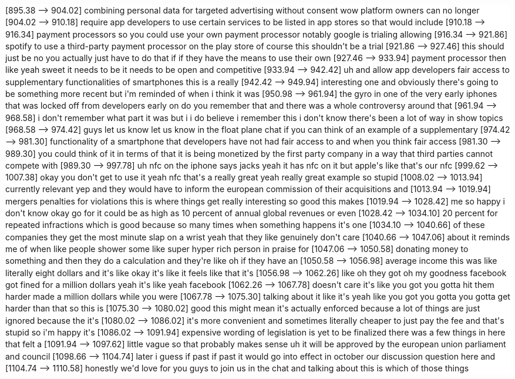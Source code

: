 [895.38 --> 904.02]  combining personal data for targeted advertising without consent wow platform owners can no longer
[904.02 --> 910.18]  require app developers to use certain services to be listed in app stores so that would include
[910.18 --> 916.34]  payment processors so you could use your own payment processor notably google is trialing allowing
[916.34 --> 921.86]  spotify to use a third-party payment processor on the play store of course this shouldn't be a trial
[921.86 --> 927.46]  this should just be no you actually just have to do that if if they have the means to use their own
[927.46 --> 933.94]  payment processor then like yeah sweet it needs to be it needs to be open and competitive
[933.94 --> 942.42]  uh and allow app developers fair access to supplementary functionalities of smartphones this is a really
[942.42 --> 949.94]  interesting one and obviously there's going to be something more recent but i'm reminded of when i think it was
[950.98 --> 961.94]  the gyro in one of the very early iphones that was locked off from developers early on do you remember that and there was a whole controversy around that
[961.94 --> 968.58]  i don't remember what part it was but i i do believe i remember this i don't know there's been a lot of way in show topics
[968.58 --> 974.42]  guys let us know let us know in the float plane chat if you can think of an example of a supplementary
[974.42 --> 981.30]  functionality of a smartphone that developers have not had fair access to and when you think fair access
[981.30 --> 989.30]  you could think of it in terms of that it is being monetized by the first party company in a way that third parties cannot compete with
[989.30 --> 997.78]  uh nfc on the iphone says jacks yeah it has nfc on it but apple's like that's our nfc
[999.62 --> 1007.38]  okay you don't get to use it yeah nfc that's a really great yeah really great example so stupid
[1008.02 --> 1013.94]  currently relevant yep and they would have to inform the european commission of their acquisitions and
[1013.94 --> 1019.94]  mergers penalties for violations this is where things get really interesting so good this makes
[1019.94 --> 1028.42]  me so happy i don't know okay go for it could be as high as 10 percent of annual global revenues or even
[1028.42 --> 1034.10]  20 percent for repeated infractions which is good because so many times when something happens it's one
[1034.10 --> 1040.66]  of these companies they get the most minute slap on a wrist yeah that they like genuinely don't care
[1040.66 --> 1047.06]  about it reminds me of when like people shower some like super hyper rich person in praise for
[1047.06 --> 1050.58]  donating money to something and then they do a calculation and they're like oh if they have an
[1050.58 --> 1056.98]  average income this was like literally eight dollars and it's like okay it's like it feels like that it's
[1056.98 --> 1062.26]  like oh they got oh my goodness facebook got fined for a million dollars yeah it's like yeah facebook
[1062.26 --> 1067.78]  doesn't care it's like you got you gotta hit them harder made a million dollars while you were
[1067.78 --> 1075.30]  talking about it like it's yeah like you got you gotta you gotta get harder than that so this is
[1075.30 --> 1080.02]  good this might mean it's actually enforced because a lot of things are just ignored because the it's
[1080.02 --> 1086.02]  it's more convenient and sometimes literally cheaper to just pay the fee and that's stupid so i'm happy it's
[1086.02 --> 1091.94]  expensive wording of legislation is yet to be finalized there was a few things in here that felt a
[1091.94 --> 1097.62]  little vague so that probably makes sense uh it will be approved by the european union parliament and council
[1098.66 --> 1104.74]  later i guess if past if past it would go into effect in october our discussion question here and
[1104.74 --> 1110.58]  honestly we'd love for you guys to join us in the chat and talking about this is which of those things